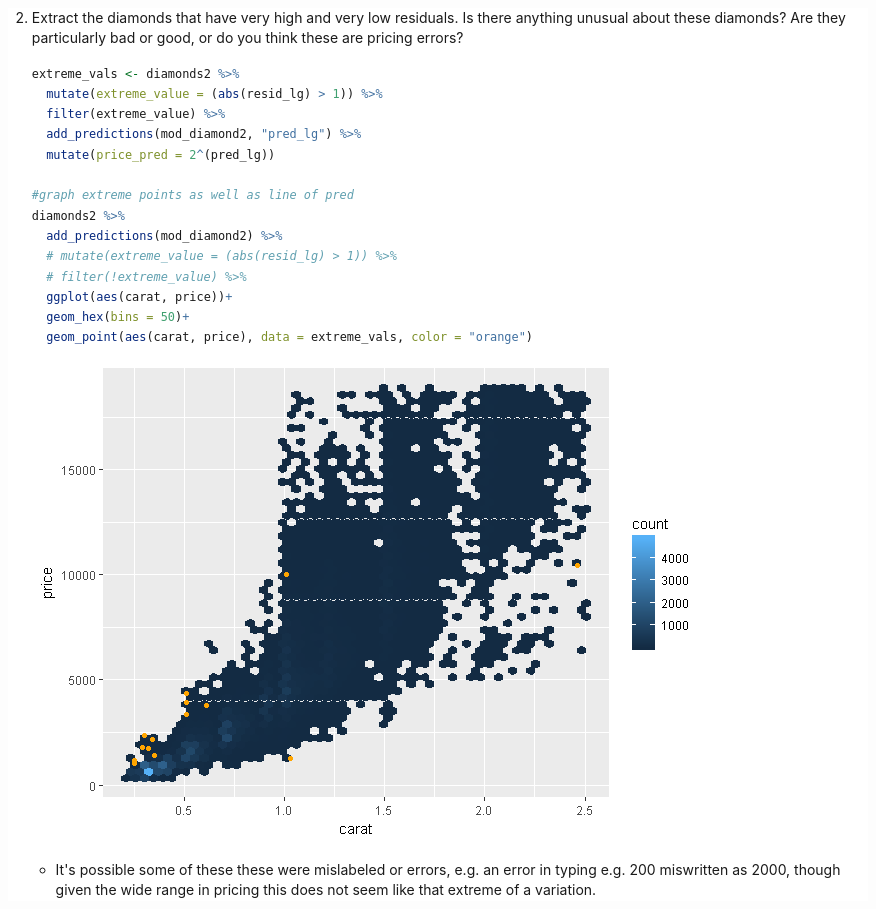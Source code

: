 2.  Extract the diamonds that have very high and very low residuals. Is there anything unusual about these diamonds? Are they particularly bad or good, or do you think these are pricing errors?

    ``` r
    extreme_vals <- diamonds2 %>% 
      mutate(extreme_value = (abs(resid_lg) > 1)) %>% 
      filter(extreme_value) %>% 
      add_predictions(mod_diamond2, "pred_lg") %>% 
      mutate(price_pred = 2^(pred_lg))

    #graph extreme points as well as line of pred
    diamonds2 %>% 
      add_predictions(mod_diamond2) %>% 
      # mutate(extreme_value = (abs(resid_lg) > 1)) %>% 
      # filter(!extreme_value) %>% 
      ggplot(aes(carat, price))+
      geom_hex(bins = 50)+
      geom_point(aes(carat, price), data = extreme_vals, color = "orange")
    ```

    ![](ch24_files/figure-markdown_github/unnamed-chunk-6-1.png)

    -   It's possible some of these these were mislabeled or errors, e.g. an error in typing e.g. 200 miswritten as 2000, though given the wide range in pricing this does not seem like that extreme of a variation.
